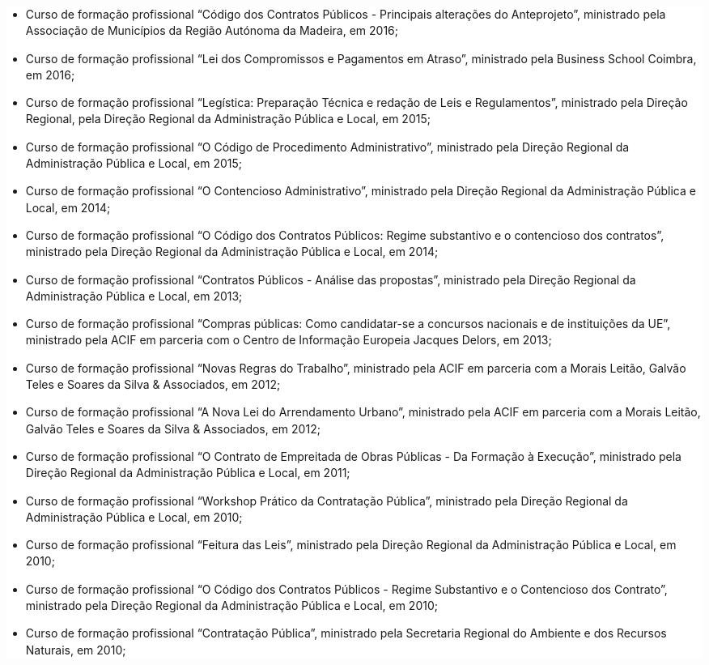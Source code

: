 - Curso de formação profissional “Código dos Contratos Públicos - Principais alterações do Anteprojeto”, ministrado
pela Associação de Municípios da Região Autónoma da Madeira, em 2016;

- Curso de formação profissional “Lei dos Compromissos e Pagamentos em Atraso”, ministrado pela Business School
Coimbra, em 2016;

- Curso de formação profissional “Legística: Preparação Técnica e redação de Leis e Regulamentos”, ministrado pela
Direção Regional, pela Direção Regional da Administração Pública e Local, em 2015;

- Curso de formação profissional “O Código de Procedimento Administrativo”, ministrado pela Direção Regional da
Administração Pública e Local, em 2015;

- Curso de formação profissional “O Contencioso Administrativo”, ministrado pela Direção Regional da Administração
Pública e Local, em 2014;

- Curso de formação profissional “O Código dos Contratos Públicos: Regime substantivo e o contencioso dos
contratos”, ministrado pela Direção Regional da Administração Pública e Local, em 2014;

- Curso de formação profissional “Contratos Públicos - Análise das propostas”, ministrado pela Direção Regional da
Administração Pública e Local, em 2013;

- Curso de formação profissional “Compras públicas: Como candidatar-se a concursos nacionais e de instituições da
UE”, ministrado pela ACIF em parceria com o Centro de Informação Europeia Jacques Delors, em 2013;

- Curso de formação profissional “Novas Regras do Trabalho”, ministrado pela ACIF em parceria com a Morais
Leitão, Galvão Teles e Soares da Silva & Associados, em 2012;

- Curso de formação profissional “A Nova Lei do Arrendamento Urbano”, ministrado pela ACIF em parceria com a
Morais Leitão, Galvão Teles e Soares da Silva & Associados, em 2012;

- Curso de formação profissional “O Contrato de Empreitada de Obras Públicas - Da Formação à Execução”,
ministrado pela Direção Regional da Administração Pública e Local, em 2011;

- Curso de formação profissional “Workshop Prático da Contratação Pública”, ministrado pela Direção Regional da
Administração Pública e Local, em 2010;

- Curso de formação profissional “Feitura das Leis”, ministrado pela Direção Regional da Administração Pública e
Local, em 2010;

- Curso de formação profissional “O Código dos Contratos Públicos - Regime Substantivo e o Contencioso dos
Contrato”, ministrado pela Direção Regional da Administração Pública e Local, em 2010;

- Curso de formação profissional “Contratação Pública”, ministrado pela Secretaria Regional do Ambiente e dos
Recursos Naturais, em 2010;
